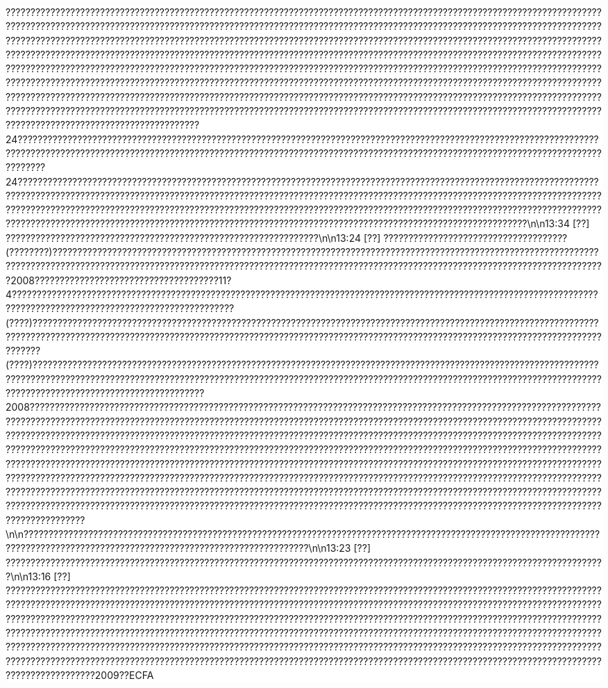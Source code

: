 ???????????????????????????????????????????????????????????????????????????????????????????????????????????????????????????????????????????????????????????????????????????????????????????????????????????????????????????????????????????????????????????????????????????????????????????????????????????????????????????????????????????????????????????????????????????????????????????????????????????????????????????????????????????????????????????????????????????????????????????????????????????????????????????????????????????????????????????????????????????????????????????????????????????????????????????????????????????????????????????????????????????????????????????????????????????????????????????????????????????????????????????????????????????????????????????????????????????????????????????????????????????????????????????????????????????????????????????????????????????????????????????????????????????????????????????????????????????????????????????????????????????????????????????????????????24?????????????????????????????????????????????????????????????????????????????????????????????????????????????????????????????????????????????????????????????????????????????????????????????????????????????????????????????????????????????????????24??????????????????????????????????????????????????????????????????????????????????????????????????????????????????????????????????????????????????????????????????????????????????????????????????????????????????????????????????????????????????????????????????????????????????????????????????????????????????????????????????????????????????????????????????????????????????????????????????????????????????????????????????????????????????????????????????????????????\n\n13:34 [??] ???????????????????????????????????????????????????????????????\n\n13:24 [??] ?????????????????????????????????????(????????)???????????????????????????????????????????????????????????????????????????????????????????????????????????????????????????????????????????????????????????????????????????????????????????????????????????????????????????????????????2008?????????????????????????????????????11?4????????????????????????????????????????????????????????????????????????????????????????????????????????????????????????????????????????????????????????????????????(????)?????????????????????????????????????????????????????????????????????????????????????????????????????????????????????????????????????????????????????????????????????????????????????????????????????????????????????????????????????????????????(????)??????????????????????????????????????????????????????????????????????????????????????????????????????????????????????????????????????????????????????????????????????????????????????????????????????????????????????????????????????????????????????????????????????????????????2008???????????????????????????????????????????????????????????????????????????????????????????????????????????????????????????????????????????????????????????????????????????????????????????????????????????????????????????????????????????????????????????????????????????????????????????????????????????????????????????????????????????????????????????????????????????????????????????????????????????????????????????????????????????????????????????????????????????????????????????????????????????????????????????????????????????????????????????????????????????????????????????????????????????????????????????????????????????????????????????????????????????????????????????????????????????????????????????????????????????????????????????????????????????????????????????????????????????????????????????????????????????????????????????????????????????????????????????????????????????????????????????????????????????????????????????????????????????????????????????????????????????\n\n?????????????????????????????????????????????????????????????????????????????????????????????????????????????????????????????????????????????????????????????????????????????????\n\n13:23 [??] ?????????????????????????????????????????????????????????????????????????????????????????????????????????????????????????\n\n13:16 [??] ??????????????????????????????????????????????????????????????????????????????????????????????????????????????????????????????????????????????????????????????????????????????????????????????????????????????????????????????????????????????????????????????????????????????????????????????????????????????????????????????????????????????????????????????????????????????????????????????????????????????????????????????????????????????????????????????????????????????????????????????????????????????????????????????????????????????????????????????????????????????????????????????????????????????????????????????????????????????????????????????????????????????????????????????????????????????????????????????????????????????????????????????????2009??ECFA